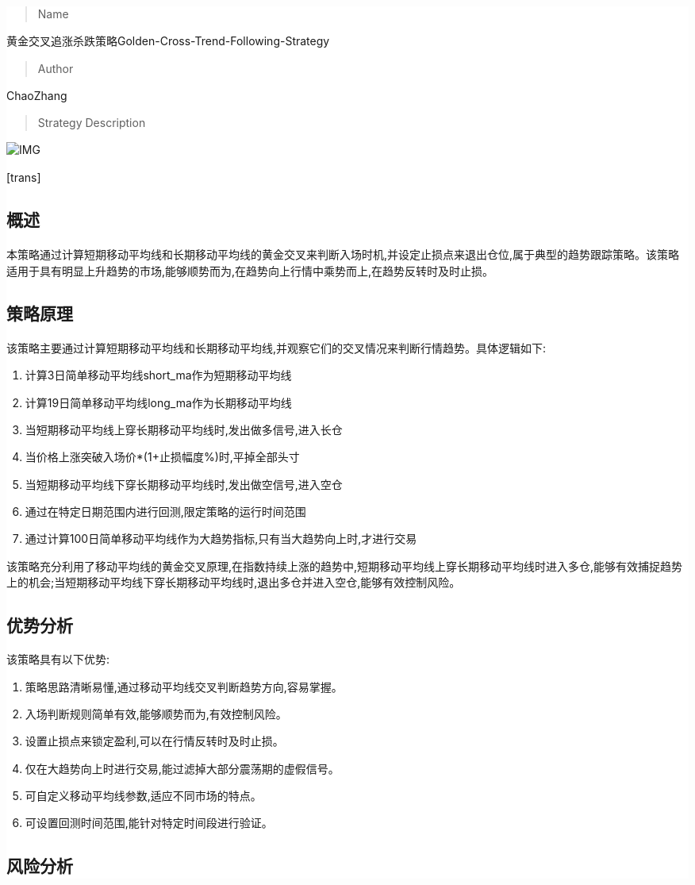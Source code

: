 
> Name

黄金交叉追涨杀跌策略Golden-Cross-Trend-Following-Strategy

> Author

ChaoZhang

> Strategy Description

![IMG](https://www.fmz.com/upload/asset/4d231ecf1382eaf502.png)

[trans]

## 概述

本策略通过计算短期移动平均线和长期移动平均线的黄金交叉来判断入场时机,并设定止损点来退出仓位,属于典型的趋势跟踪策略。该策略适用于具有明显上升趋势的市场,能够顺势而为,在趋势向上行情中乘势而上,在趋势反转时及时止损。

## 策略原理

该策略主要通过计算短期移动平均线和长期移动平均线,并观察它们的交叉情况来判断行情趋势。具体逻辑如下:

1. 计算3日简单移动平均线short_ma作为短期移动平均线

2. 计算19日简单移动平均线long_ma作为长期移动平均线 

3. 当短期移动平均线上穿长期移动平均线时,发出做多信号,进入长仓

4. 当价格上涨突破入场价*(1+止损幅度%)时,平掉全部头寸

5. 当短期移动平均线下穿长期移动平均线时,发出做空信号,进入空仓

6. 通过在特定日期范围内进行回测,限定策略的运行时间范围

7. 通过计算100日简单移动平均线作为大趋势指标,只有当大趋势向上时,才进行交易

该策略充分利用了移动平均线的黄金交叉原理,在指数持续上涨的趋势中,短期移动平均线上穿长期移动平均线时进入多仓,能够有效捕捉趋势上的机会;当短期移动平均线下穿长期移动平均线时,退出多仓并进入空仓,能够有效控制风险。

## 优势分析

该策略具有以下优势:

1. 策略思路清晰易懂,通过移动平均线交叉判断趋势方向,容易掌握。

2. 入场判断规则简单有效,能够顺势而为,有效控制风险。

3. 设置止损点来锁定盈利,可以在行情反转时及时止损。

4. 仅在大趋势向上时进行交易,能过滤掉大部分震荡期的虚假信号。

5. 可自定义移动平均线参数,适应不同市场的特点。

6. 可设置回测时间范围,能针对特定时间段进行验证。

## 风险分析
